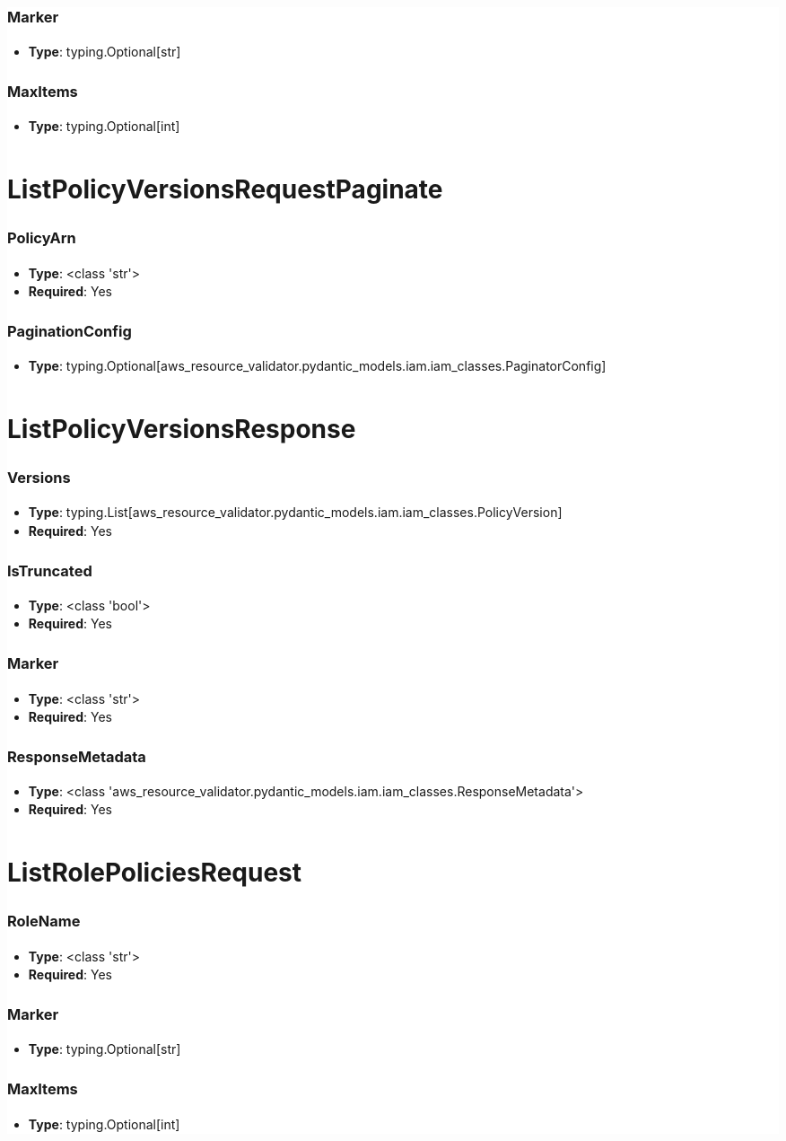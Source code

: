 ### Marker
- **Type**: typing.Optional[str]

### MaxItems
- **Type**: typing.Optional[int]


# ListPolicyVersionsRequestPaginate

### PolicyArn
- **Type**: <class 'str'>
- **Required**: Yes

### PaginationConfig
- **Type**: typing.Optional[aws_resource_validator.pydantic_models.iam.iam_classes.PaginatorConfig]


# ListPolicyVersionsResponse

### Versions
- **Type**: typing.List[aws_resource_validator.pydantic_models.iam.iam_classes.PolicyVersion]
- **Required**: Yes

### IsTruncated
- **Type**: <class 'bool'>
- **Required**: Yes

### Marker
- **Type**: <class 'str'>
- **Required**: Yes

### ResponseMetadata
- **Type**: <class 'aws_resource_validator.pydantic_models.iam.iam_classes.ResponseMetadata'>
- **Required**: Yes


# ListRolePoliciesRequest

### RoleName
- **Type**: <class 'str'>
- **Required**: Yes

### Marker
- **Type**: typing.Optional[str]

### MaxItems
- **Type**: typing.Optional[int]
